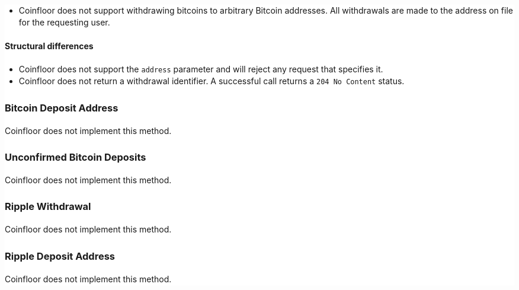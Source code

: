 * Coinfloor does not support withdrawing bitcoins to arbitrary Bitcoin addresses. All withdrawals are made to the address on file for the requesting user.

#### Structural differences

* Coinfloor does not support the `address` parameter and will reject any request that specifies it.
* Coinfloor does not return a withdrawal identifier. A successful call returns a `204 No Content` status.


### Bitcoin Deposit Address

Coinfloor does not implement this method.


### Unconfirmed Bitcoin Deposits

Coinfloor does not implement this method.


### Ripple Withdrawal

Coinfloor does not implement this method.


### Ripple Deposit Address

Coinfloor does not implement this method.
